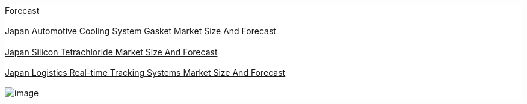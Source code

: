 Forecast</a></p><p><a href="https://github.com/shweta3366/Cybersecurity/blob/main/Automotive-Cooling-System-Gasket-Market/Automotive-Cooling-System-Gasket-Market.md">Japan Automotive Cooling System Gasket Market Size And Forecast</a></p><p><a href="https://github.com/shweta3366/Cybersecurity/blob/main/Silicon-Tetrachloride-Market/Silicon-Tetrachloride-Market.md">Japan Silicon Tetrachloride Market Size And Forecast</a></p><p><a href="https://github.com/shweta3366/Cybersecurity/blob/main/Logistics-Real-time-Tracking-Systems-Market/Logistics-Real-time-Tracking-Systems-Market.md">Japan Logistics Real-time Tracking Systems Market Size And Forecast</a></p>
![image](https://github.com/user-attachments/assets/ad37ba9b-556a-4b1d-bdc9-f858e31f5995)
